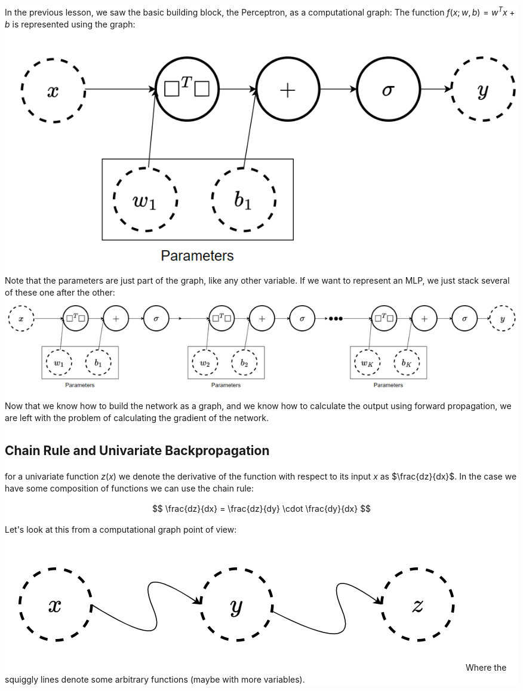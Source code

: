 In the previous lesson, we saw the basic building block, the Perceptron, as a computational graph:
The function $f(x; w, b) = w^Tx + b$ is represented using the graph:
![Perceptron](../media/lesson-02/Perceptron.png)
Note that the parameters are just part of the graph, like any other variable.
If we want to represent an MLP, we just stack several of these one after the other:
![MLP](../media/lesson-02/MLP.png)

Now that we know how to build the network as a graph, and we know how to calculate the output using forward propagation, we are left with the problem of calculating the gradient of the network.
## Chain Rule and Univariate Backpropagation
for a univariate function $z(x)$ we denote the derivative of the function with respect to its input $x$ as $\frac{dz}{dx}$.
In the case we have some composition of functions we can use the chain rule:

$$
	\frac{dz}{dx} = \frac{dz}{dy} \cdot \frac{dy}{dx}
$$

Let's look at this from a computational graph point of view:
![Composition](../media/lesson-02/composition.png)
Where the squiggly lines denote some arbitrary functions (maybe with more variables).
